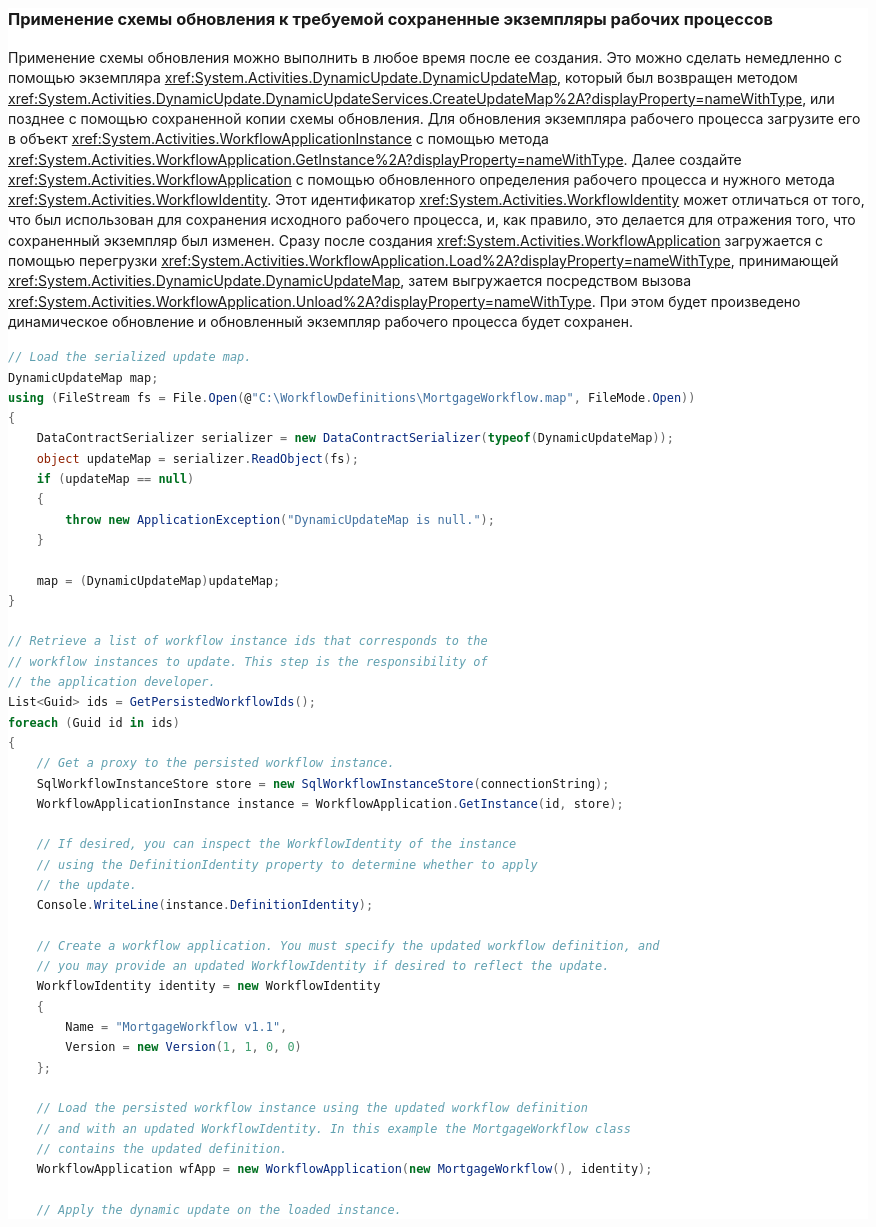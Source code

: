 ### <a name="Apply"></a> Применение схемы обновления к требуемой сохраненные экземпляры рабочих процессов

Применение схемы обновления можно выполнить в любое время после ее создания. Это можно сделать немедленно с помощью экземпляра <xref:System.Activities.DynamicUpdate.DynamicUpdateMap>, который был возвращен методом <xref:System.Activities.DynamicUpdate.DynamicUpdateServices.CreateUpdateMap%2A?displayProperty=nameWithType>, или позднее с помощью сохраненной копии схемы обновления. Для обновления экземпляра рабочего процесса загрузите его в объект <xref:System.Activities.WorkflowApplicationInstance> с помощью метода <xref:System.Activities.WorkflowApplication.GetInstance%2A?displayProperty=nameWithType>. Далее создайте <xref:System.Activities.WorkflowApplication> с помощью обновленного определения рабочего процесса и нужного метода <xref:System.Activities.WorkflowIdentity>. Этот идентификатор <xref:System.Activities.WorkflowIdentity> может отличаться от того, что был использован для сохранения исходного рабочего процесса, и, как правило, это делается для отражения того, что сохраненный экземпляр был изменен. Сразу после создания <xref:System.Activities.WorkflowApplication> загружается с помощью перегрузки <xref:System.Activities.WorkflowApplication.Load%2A?displayProperty=nameWithType>, принимающей <xref:System.Activities.DynamicUpdate.DynamicUpdateMap>, затем выгружается посредством вызова <xref:System.Activities.WorkflowApplication.Unload%2A?displayProperty=nameWithType>. При этом будет произведено динамическое обновление и обновленный экземпляр рабочего процесса будет сохранен.

```csharp
// Load the serialized update map.
DynamicUpdateMap map;
using (FileStream fs = File.Open(@"C:\WorkflowDefinitions\MortgageWorkflow.map", FileMode.Open))
{
    DataContractSerializer serializer = new DataContractSerializer(typeof(DynamicUpdateMap));
    object updateMap = serializer.ReadObject(fs);
    if (updateMap == null)
    {
        throw new ApplicationException("DynamicUpdateMap is null.");
    }

    map = (DynamicUpdateMap)updateMap;
}

// Retrieve a list of workflow instance ids that corresponds to the
// workflow instances to update. This step is the responsibility of
// the application developer.
List<Guid> ids = GetPersistedWorkflowIds();
foreach (Guid id in ids)
{
    // Get a proxy to the persisted workflow instance.
    SqlWorkflowInstanceStore store = new SqlWorkflowInstanceStore(connectionString);
    WorkflowApplicationInstance instance = WorkflowApplication.GetInstance(id, store);

    // If desired, you can inspect the WorkflowIdentity of the instance
    // using the DefinitionIdentity property to determine whether to apply
    // the update.
    Console.WriteLine(instance.DefinitionIdentity);

    // Create a workflow application. You must specify the updated workflow definition, and
    // you may provide an updated WorkflowIdentity if desired to reflect the update.
    WorkflowIdentity identity = new WorkflowIdentity
    {
        Name = "MortgageWorkflow v1.1",
        Version = new Version(1, 1, 0, 0)
    };

    // Load the persisted workflow instance using the updated workflow definition
    // and with an updated WorkflowIdentity. In this example the MortgageWorkflow class
    // contains the updated definition.
    WorkflowApplication wfApp = new WorkflowApplication(new MortgageWorkflow(), identity);

    // Apply the dynamic update on the loaded instance.
```
